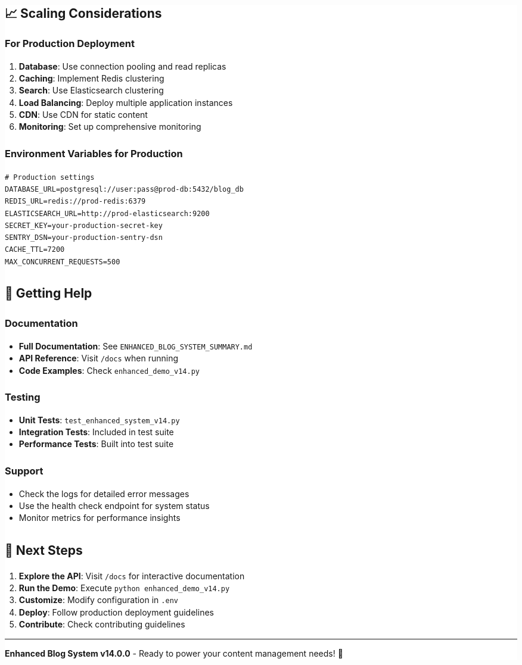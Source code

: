 ## 📈 Scaling Considerations

### For Production Deployment

1. **Database**: Use connection pooling and read replicas
2. **Caching**: Implement Redis clustering
3. **Search**: Use Elasticsearch clustering
4. **Load Balancing**: Deploy multiple application instances
5. **CDN**: Use CDN for static content
6. **Monitoring**: Set up comprehensive monitoring

### Environment Variables for Production

```env
# Production settings
DATABASE_URL=postgresql://user:pass@prod-db:5432/blog_db
REDIS_URL=redis://prod-redis:6379
ELASTICSEARCH_URL=http://prod-elasticsearch:9200
SECRET_KEY=your-production-secret-key
SENTRY_DSN=your-production-sentry-dsn
CACHE_TTL=7200
MAX_CONCURRENT_REQUESTS=500
```

## 🤝 Getting Help

### Documentation
- **Full Documentation**: See `ENHANCED_BLOG_SYSTEM_SUMMARY.md`
- **API Reference**: Visit `/docs` when running
- **Code Examples**: Check `enhanced_demo_v14.py`

### Testing
- **Unit Tests**: `test_enhanced_system_v14.py`
- **Integration Tests**: Included in test suite
- **Performance Tests**: Built into test suite

### Support
- Check the logs for detailed error messages
- Use the health check endpoint for system status
- Monitor metrics for performance insights

## 🎉 Next Steps

1. **Explore the API**: Visit `/docs` for interactive documentation
2. **Run the Demo**: Execute `python enhanced_demo_v14.py`
3. **Customize**: Modify configuration in `.env`
4. **Deploy**: Follow production deployment guidelines
5. **Contribute**: Check contributing guidelines

---

**Enhanced Blog System v14.0.0** - Ready to power your content management needs! 🚀 